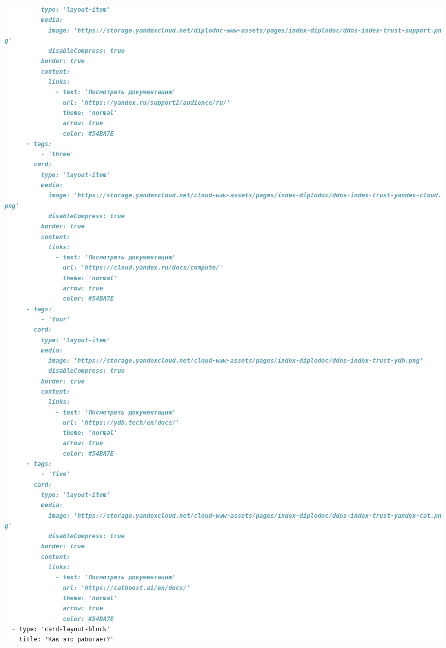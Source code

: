 ```markdown
          type: 'layout-item'
          media:
            image: 'https://storage.yandexcloud.net/diplodoc-www-assets/pages/index-diplodoc/ddos-index-trust-support.png'
            disableCompress: true
          border: true
          content:
            links:
              - text: 'Посмотреть документацию'
                url: 'https://yandex.ru/support2/audience/ru/'
                theme: 'normal'
                arrow: true
                color: #54BA7E
      - tags:
          - 'three'
        card:
          type: 'layout-item'
          media:
            image: 'https://storage.yandexcloud.net/cloud-www-assets/pages/index-diplodoc/ddos-index-trust-yandex-cloud.png'
            disableCompress: true
          border: true
          content:
            links:
              - text: 'Посмотреть документацию'
                url: 'https://cloud.yandex.ru/docs/compute/'
                theme: 'normal'
                arrow: true
                color: #54BA7E
      - tags:
          - 'four'
        card:
          type: 'layout-item'
          media:
            image: 'https://storage.yandexcloud.net/cloud-www-assets/pages/index-diplodoc/ddos-index-trust-ydb.png'
            disableCompress: true
          border: true
          content:
            links:
              - text: 'Посмотреть документацию'
                url: 'https://ydb.tech/en/docs/'
                theme: 'normal'
                arrow: true
                color: #54BA7E
      - tags:
          - 'five'
        card:
          type: 'layout-item'
          media:
            image: 'https://storage.yandexcloud.net/cloud-www-assets/pages/index-diplodoc/ddos-index-trust-yandex-cat.png'
            disableCompress: true
          border: true
          content:
            links:
              - text: 'Посмотреть документацию'
                url: 'https://catboost.ai/en/docs/'
                theme: 'normal'
                arrow: true
                color: #54BA7E
  - type: 'card-layout-block'
    title: 'Как это работает?'
```